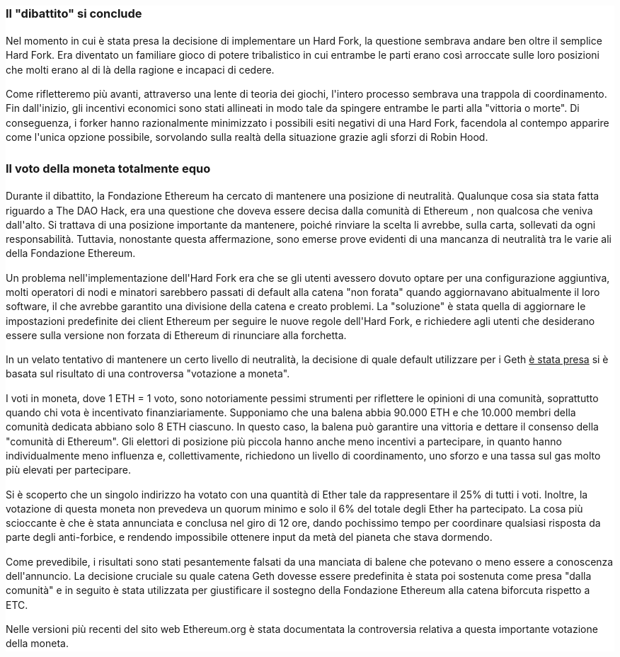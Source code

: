### Il "dibattito" si conclude

Nel momento in cui è stata presa la decisione di implementare un Hard Fork, la questione sembrava andare ben oltre il semplice Hard Fork. Era diventato un familiare gioco di potere tribalistico in cui entrambe le parti erano così arroccate sulle loro posizioni che molti erano al di là della ragione e incapaci di cedere.

Come rifletteremo più avanti, attraverso una lente di teoria dei giochi, l'intero processo sembrava una trappola di coordinamento. Fin dall'inizio, gli incentivi economici sono stati allineati in modo tale da spingere entrambe le parti alla "vittoria o morte". Di conseguenza, i forker hanno razionalmente minimizzato i possibili esiti negativi di una Hard Fork, facendola al contempo apparire come l'unica opzione possibile, sorvolando sulla realtà della situazione grazie agli sforzi di Robin Hood.

### Il voto della moneta totalmente equo

Durante il dibattito, la Fondazione Ethereum ha cercato di mantenere una posizione di neutralità. Qualunque cosa sia stata fatta riguardo a The DAO Hack, era una questione che doveva essere decisa dalla comunità di Ethereum , non qualcosa che veniva dall'alto. Si trattava di una posizione importante da mantenere, poiché rinviare la scelta li avrebbe, sulla carta, sollevati da ogni responsabilità. Tuttavia, nonostante questa affermazione, sono emerse prove evidenti di una mancanza di neutralità tra le varie ali della Fondazione Ethereum.

Un problema nell'implementazione dell'Hard Fork era che se gli utenti avessero dovuto optare per una configurazione aggiuntiva, molti operatori di nodi e minatori sarebbero passati di default alla catena "non forata" quando aggiornavano abitualmente il loro software, il che avrebbe garantito una divisione della catena e creato problemi. La "soluzione" è stata quella di aggiornare le impostazioni predefinite dei client Ethereum per seguire le nuove regole dell'Hard Fork, e richiedere agli utenti che desiderano essere sulla versione non forzata di Ethereum di rinunciare alla forchetta.

In un velato tentativo di mantenere un certo livello di neutralità, la decisione di quale default utilizzare per i Geth [è stata presa](https://blog.ethereum.org/2016/07/15/to-fork-or-not-to-fork/) si è basata sul risultato di una controversa "votazione a moneta".

I voti in moneta, dove 1 ETH = 1 voto, sono notoriamente pessimi strumenti per riflettere le opinioni di una comunità, soprattutto quando chi vota è incentivato finanziariamente. Supponiamo che una balena abbia 90.000 ETH e che 10.000 membri della comunità dedicata abbiano solo 8 ETH ciascuno. In questo caso, la balena può garantire una vittoria e dettare il consenso della "comunità di Ethereum". Gli elettori di posizione più piccola hanno anche meno incentivi a partecipare, in quanto hanno individualmente meno influenza e, collettivamente, richiedono un livello di coordinamento, uno sforzo e una tassa sul gas molto più elevati per partecipare.

Si è scoperto che un singolo indirizzo ha votato con una quantità di Ether tale da rappresentare il 25% di tutti i voti. Inoltre, la votazione di questa moneta non prevedeva un quorum minimo e solo il 6% del totale degli Ether ha partecipato. La cosa più scioccante è che è stata annunciata e conclusa nel giro di 12 ore, dando pochissimo tempo per coordinare qualsiasi risposta da parte degli anti-forbice, e rendendo impossibile ottenere input da metà del pianeta che stava dormendo.

Come prevedibile, i risultati sono stati pesantemente falsati da una manciata di balene che potevano o meno essere a conoscenza dell'annuncio. La decisione cruciale su quale catena Geth dovesse essere predefinita è stata poi sostenuta come presa "dalla comunità" e in seguito è stata utilizzata per giustificare il sostegno della Fondazione Ethereum alla catena biforcuta rispetto a ETC.

Nelle versioni più recenti del sito web Ethereum.org è stata documentata la controversia relativa a questa importante votazione della moneta.
